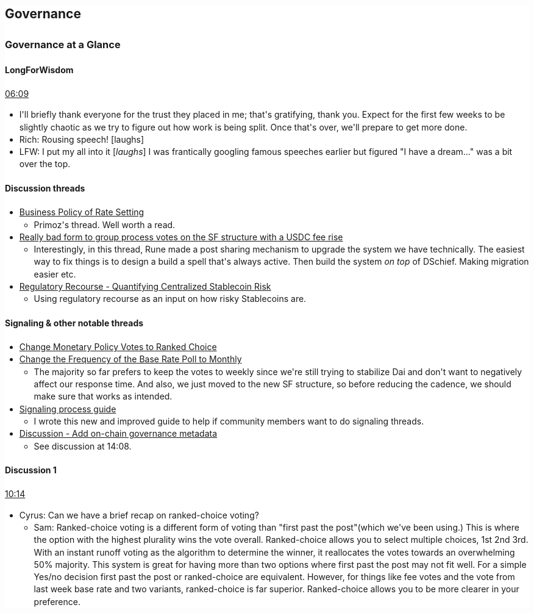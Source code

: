## Governance

### Governance at a Glance

#### LongForWisdom

[06:09](https://youtu.be/e9GDaRhGZC8?t=369)

- I'll briefly thank everyone for the trust they placed in me; that's gratifying, thank you. Expect for the first few weeks to be slightly chaotic as we try to figure out how work is being split. Once that's over, we'll prepare to get more done.
- Rich: Rousing speech! [laughs]
- LFW: I put my all into it [*laughs*] I was frantically googling famous speeches earlier but figured "I have a dream..." was a bit over the top.

#### Discussion threads

- [Business Policy of Rate Setting](https://forum.makerdao.com/t/business-policy-of-rate-setting/2609)
    - Primoz's thread. Well worth a read.
- [Really bad form to group process votes on the SF structure with a USDC fee rise](https://forum.makerdao.com/t/really-bad-form-to-group-process-votes-on-the-sf-structure-with-a-usdc-fee-rise/2599)
    - Interestingly, in this thread, Rune made a post sharing mechanism to upgrade the system we have technically. The easiest way to fix things is to design a build a spell that's always active. Then build the system *on top* of DSchief. Making migration easier etc.
- [Regulatory Recourse - Quantifying Centralized Stablecoin Risk](https://forum.makerdao.com/t/regulatory-recourse-quantifying-centralized-stablecoin-risk/2624)
    - Using regulatory recourse as an input on how risky Stablecoins are.

#### Signaling & other notable threads

- [Change Monetary Policy Votes to Ranked Choice](https://forum.makerdao.com/t/signal-request-change-monetary-policy-votes-to-ranked-choice/2589)
- [Change the Frequency of the Base Rate Poll to Monthly](https://forum.makerdao.com/t/signal-request-change-the-frequency-of-the-base-rate-poll-to-monthly/2613)
    - The majority so far prefers to keep the votes to weekly since we're still trying to stabilize Dai and don't want to negatively affect our response time. And also, we just moved to the new SF structure, so before reducing the cadence, we should make sure that works as intended.
- [Signaling process guide](https://forum.makerdao.com/t/practical-guide-to-the-signaling-process/2623)
    - I wrote this new and improved guide to help if community members want to do signaling threads.
- [Discussion - Add on-chain governance metadata](https://forum.makerdao.com/t/discussion-add-on-chain-governance-metadata/2625)
    - See discussion at 14:08.

#### Discussion 1

[10:14](https://youtu.be/e9GDaRhGZC8?t=614)

- Cyrus: Can we have a brief recap on ranked-choice voting?
    - Sam: Ranked-choice voting is a different form of voting than "first past the post"(which we've been using.) This is where the option with the highest plurality wins the vote overall. Ranked-choice allows you to select multiple choices, 1st 2nd 3rd. With an instant runoff voting as the algorithm to determine the winner, it reallocates the votes towards an overwhelming 50% majority. This system is great for having more than two options where first past the post may not fit well. For a simple Yes/no decision first past the post or ranked-choice are equivalent. However, for things like fee votes and the vote from last week base rate and two variants, ranked-choice is far superior. Ranked-choice allows you to be more clearer in your preference.
